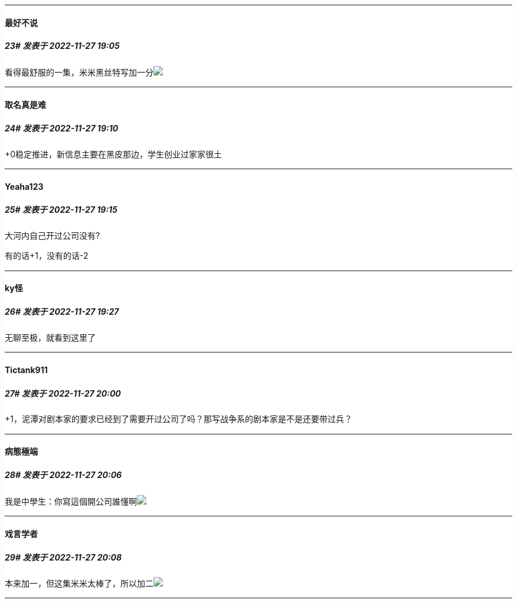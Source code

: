 *****

####  最好不说  
##### 23#       发表于 2022-11-27 19:05

看得最舒服的一集，米米黑丝特写加一分<img src="https://static.saraba1st.com/image/smiley/face2017/072.png" referrerpolicy="no-referrer">

*****

####  取名真是难  
##### 24#       发表于 2022-11-27 19:10

+0稳定推进，新信息主要在黑皮那边，学生创业过家家很土

*****

####  Yeaha123  
##### 25#       发表于 2022-11-27 19:15

大河内自己开过公司没有?

有的话+1，没有的话-2

*****

####  ky怪  
##### 26#       发表于 2022-11-27 19:27

无聊至极，就看到这里了

*****

####  Tictank911  
##### 27#       发表于 2022-11-27 20:00

+1，泥潭对剧本家的要求已经到了需要开过公司了吗？那写战争系的剧本家是不是还要带过兵？

*****

####  病態極端  
##### 28#       发表于 2022-11-27 20:06

我是中學生：你寫這個開公司誰懂啊<img src="https://static.saraba1st.com/image/smiley/carton2017/382.png" referrerpolicy="no-referrer">

*****

####  戏言学者  
##### 29#       发表于 2022-11-27 20:08

本来加一，但这集米米太棒了，所以加二<img src="https://static.saraba1st.com/image/smiley/face2017/072.png" referrerpolicy="no-referrer">

*****
